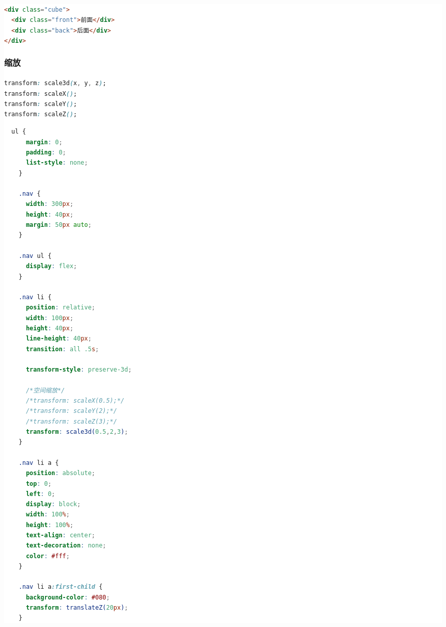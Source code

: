 ```html
<div class="cube">
  <div class="front">前面</div>
  <div class="back">后面</div>
</div>
```

### 缩放

```css
transform: scale3d(x, y, z);
transform: scaleX();
transform: scaleY();
transform: scaleZ();
```

```css
  ul {
      margin: 0;
      padding: 0;
      list-style: none;
    }

    .nav {
      width: 300px;
      height: 40px;
      margin: 50px auto;
    }

    .nav ul {
      display: flex;
    }

    .nav li {
      position: relative;
      width: 100px;
      height: 40px;
      line-height: 40px;
      transition: all .5s;

      transform-style: preserve-3d;

      /*空间缩放*/
      /*transform: scaleX(0.5);*/
      /*transform: scaleY(2);*/
      /*transform: scaleZ(3);*/
      transform: scale3d(0.5,2,3);
    }

    .nav li a {
      position: absolute;
      top: 0;
      left: 0;
      display: block;
      width: 100%;
      height: 100%;
      text-align: center;
      text-decoration: none;
      color: #fff;
    }

    .nav li a:first-child {
      background-color: #080;
      transform: translateZ(20px);
    }
```